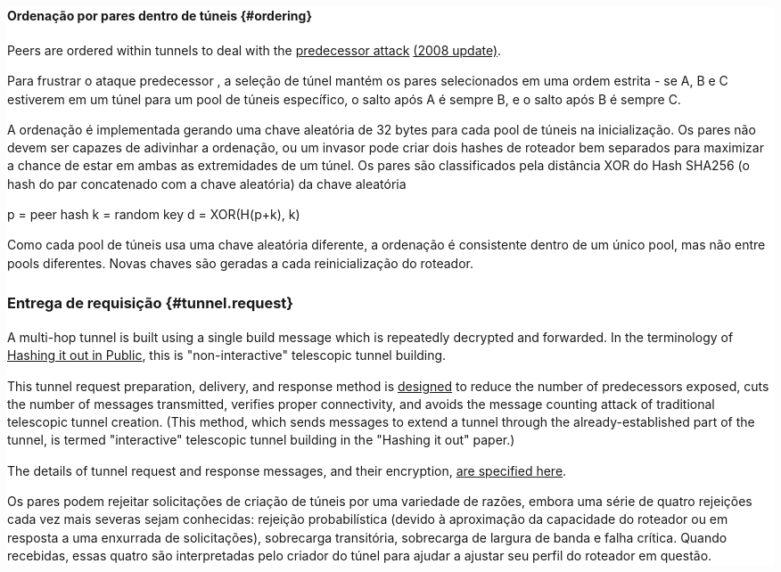 #### Ordenação por pares dentro de túneis {#ordering}

Peers are ordered within tunnels to deal with the [predecessor
attack]() [(2008
update)]().

Para frustrar o ataque predecessor , a seleção de túnel mantém os pares
selecionados em uma ordem estrita - se A, B e C estiverem em um túnel
para um pool de túneis específico, o salto após A é sempre B, e o salto
após B é sempre C.

A ordenação é implementada gerando uma chave aleatória de 32 bytes para
cada pool de túneis na inicialização. Os pares não devem ser capazes de
adivinhar a ordenação, ou um invasor pode criar dois hashes de roteador
bem separados para maximizar a chance de estar em ambas as extremidades
de um túnel. Os pares são classificados pela distância XOR do Hash
SHA256 (o hash do par concatenado com a chave aleatória) da chave
aleatória

 p = peer hash
 k = random key
 d = XOR(H(p+k), k)

Como cada pool de túneis usa uma chave aleatória diferente, a ordenação
é consistente dentro de um único pool, mas não entre pools diferentes.
Novas chaves são geradas a cada reinicialização do roteador.

### Entrega de requisição {#tunnel.request}

A multi-hop tunnel is built using a single build message which is
repeatedly decrypted and forwarded. In the terminology of [Hashing it
out in Public](), this is \"non-interactive\"
telescopic tunnel building.

This tunnel request preparation, delivery, and response method is
[designed]() to reduce the number of
predecessors exposed, cuts the number of messages transmitted, verifies
proper connectivity, and avoids the message counting attack of
traditional telescopic tunnel creation. (This method, which sends
messages to extend a tunnel through the already-established part of the
tunnel, is termed \"interactive\" telescopic tunnel building in the
\"Hashing it out\" paper.)

The details of tunnel request and response messages, and their
encryption, [are specified here]().

Os pares podem rejeitar solicitações de criação de túneis por uma
variedade de razões, embora uma série de quatro rejeições cada vez mais
severas sejam conhecidas: rejeição probabilística (devido à aproximação
da capacidade do roteador ou em resposta a uma enxurrada de
solicitações), sobrecarga transitória, sobrecarga de largura de banda e
falha crítica. Quando recebidas, essas quatro são interpretadas pelo
criador do túnel para ajudar a ajustar seu perfil do roteador em
questão.
